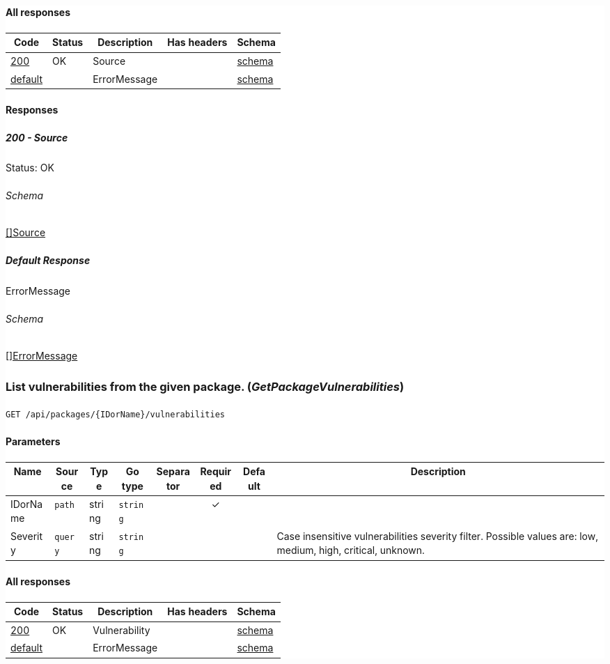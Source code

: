#### All responses
| Code | Status | Description | Has headers | Schema |
|------|--------|-------------|:-----------:|--------|
| [200](#get-package-sources-200) | OK | Source |  | [schema](#get-package-sources-200-schema) |
| [default](#get-package-sources-default) | | ErrorMessage |  | [schema](#get-package-sources-default-schema) |

#### Responses


##### <span id="get-package-sources-200"></span> 200 - Source
Status: OK

###### <span id="get-package-sources-200-schema"></span> Schema
   
  

[[]Source](#source)

##### <span id="get-package-sources-default"></span> Default Response
ErrorMessage

###### <span id="get-package-sources-default-schema"></span> Schema

  

[[]ErrorMessage](#error-message)

### <span id="get-package-vulnerabilities"></span> List vulnerabilities from the given package. (*GetPackageVulnerabilities*)

```console
GET /api/packages/{IDorName}/vulnerabilities
```

#### Parameters

| Name | Source | Type | Go type | Separator | Required | Default | Description |
|------|--------|------|---------|-----------| :------: |---------|-------------|
| IDorName | `path` | string | `string` |  | ✓ |  |  |
| Severity | `query` | string | `string` |  |  |  | Case insensitive vulnerabilities severity filter. Possible values are: low, medium, high, critical, unknown. |

#### All responses
| Code | Status | Description | Has headers | Schema |
|------|--------|-------------|:-----------:|--------|
| [200](#get-package-vulnerabilities-200) | OK | Vulnerability |  | [schema](#get-package-vulnerabilities-200-schema) |
| [default](#get-package-vulnerabilities-default) | | ErrorMessage |  | [schema](#get-package-vulnerabilities-default-schema) |
